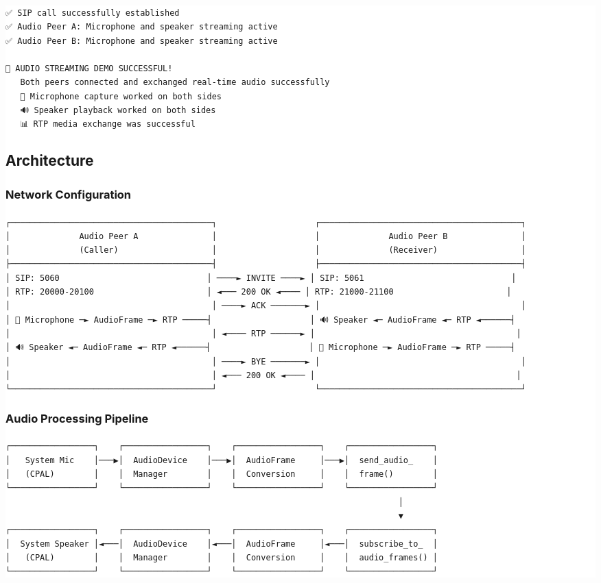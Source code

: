 ```
✅ SIP call successfully established
✅ Audio Peer A: Microphone and speaker streaming active
✅ Audio Peer B: Microphone and speaker streaming active

🎉 AUDIO STREAMING DEMO SUCCESSFUL!
   Both peers connected and exchanged real-time audio successfully
   🎤 Microphone capture worked on both sides
   🔊 Speaker playback worked on both sides
   📊 RTP media exchange was successful
```

## Architecture

### Network Configuration

```
┌─────────────────────────────────────────┐                    ┌─────────────────────────────────────────┐
│              Audio Peer A               │                    │              Audio Peer B               │
│              (Caller)                   │                    │              (Receiver)                 │
├─────────────────────────────────────────┤                    ├─────────────────────────────────────────┤
│ SIP: 5060                              │ ────► INVITE ────► │ SIP: 5061                              │
│ RTP: 20000-20100                       │ ◄─── 200 OK ◄──── │ RTP: 21000-21100                       │
│                                         │ ────► ACK ───────► │                                         │
│ 🎤 Microphone ─► AudioFrame ─► RTP ─────┤                    │ 🔊 Speaker ◄─ AudioFrame ◄─ RTP ◄──────┤
│                                         │ ◄──── RTP ──────► │                                         │
│ 🔊 Speaker ◄─ AudioFrame ◄─ RTP ◄──────┤                    │ 🎤 Microphone ─► AudioFrame ─► RTP ─────┤
│                                         │ ────► BYE ───────► │                                         │
│                                         │ ◄─── 200 OK ◄──── │                                         │
└─────────────────────────────────────────┘                    └─────────────────────────────────────────┘
```

### Audio Processing Pipeline

```
┌─────────────────┐    ┌─────────────────┐    ┌─────────────────┐    ┌─────────────────┐
│   System Mic    │───▶│  AudioDevice    │───▶│  AudioFrame     │───▶│  send_audio_    │
│   (CPAL)        │    │  Manager        │    │  Conversion     │    │  frame()        │
└─────────────────┘    └─────────────────┘    └─────────────────┘    └─────────────────┘
                                                                                │
                                                                                ▼
┌─────────────────┐    ┌─────────────────┐    ┌─────────────────┐    ┌─────────────────┐
│  System Speaker │◄───│  AudioDevice    │◄───│  AudioFrame     │◄───│  subscribe_to_  │
│   (CPAL)        │    │  Manager        │    │  Conversion     │    │  audio_frames() │
└─────────────────┘    └─────────────────┘    └─────────────────┘    └─────────────────┘
```
